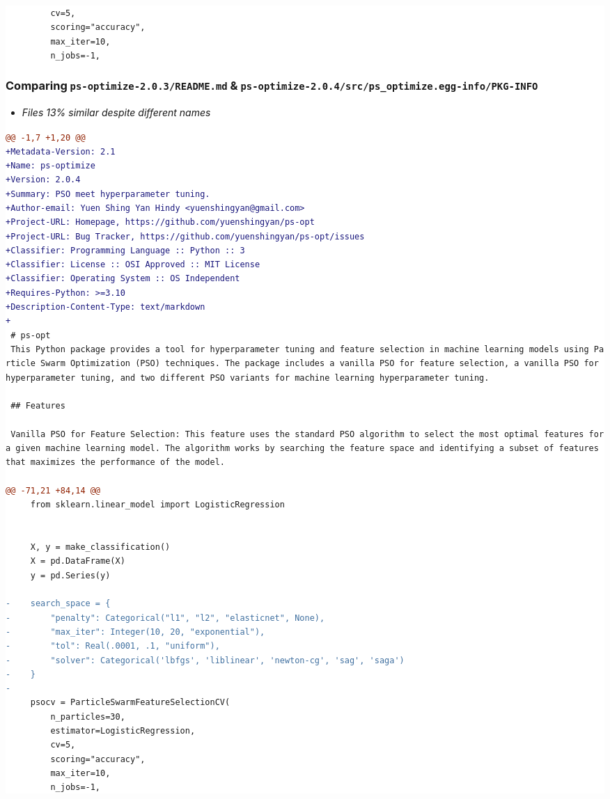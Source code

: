 ```diff
         cv=5,
         scoring="accuracy",
         max_iter=10,
         n_jobs=-1,
```

### Comparing `ps-optimize-2.0.3/README.md` & `ps-optimize-2.0.4/src/ps_optimize.egg-info/PKG-INFO`

 * *Files 13% similar despite different names*

```diff
@@ -1,7 +1,20 @@
+Metadata-Version: 2.1
+Name: ps-optimize
+Version: 2.0.4
+Summary: PSO meet hyperparameter tuning.
+Author-email: Yuen Shing Yan Hindy <yuenshingyan@gmail.com>
+Project-URL: Homepage, https://github.com/yuenshingyan/ps-opt
+Project-URL: Bug Tracker, https://github.com/yuenshingyan/ps-opt/issues
+Classifier: Programming Language :: Python :: 3
+Classifier: License :: OSI Approved :: MIT License
+Classifier: Operating System :: OS Independent
+Requires-Python: >=3.10
+Description-Content-Type: text/markdown
+
 # ps-opt
 This Python package provides a tool for hyperparameter tuning and feature selection in machine learning models using Particle Swarm Optimization (PSO) techniques. The package includes a vanilla PSO for feature selection, a vanilla PSO for hyperparameter tuning, and two different PSO variants for machine learning hyperparameter tuning.
 
 ## Features
 
 Vanilla PSO for Feature Selection: This feature uses the standard PSO algorithm to select the most optimal features for a given machine learning model. The algorithm works by searching the feature space and identifying a subset of features that maximizes the performance of the model.
 
@@ -71,21 +84,14 @@
     from sklearn.linear_model import LogisticRegression
     
     
     X, y = make_classification()
     X = pd.DataFrame(X)
     y = pd.Series(y)
     
-    search_space = {
-        "penalty": Categorical("l1", "l2", "elasticnet", None),
-        "max_iter": Integer(10, 20, "exponential"),
-        "tol": Real(.0001, .1, "uniform"),
-        "solver": Categorical('lbfgs', 'liblinear', 'newton-cg', 'sag', 'saga')
-    }
-    
     psocv = ParticleSwarmFeatureSelectionCV(
         n_particles=30,
         estimator=LogisticRegression,
         cv=5,
         scoring="accuracy",
         max_iter=10,
         n_jobs=-1,
```
